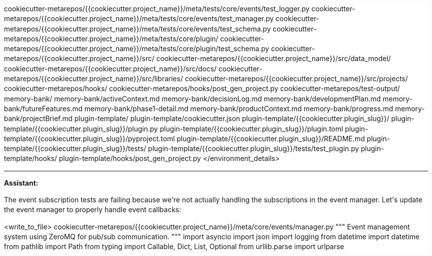 cookiecutter-metarepos/{{cookiecutter.project_name}}/meta/tests/core/events/test_logger.py
cookiecutter-metarepos/{{cookiecutter.project_name}}/meta/tests/core/events/test_manager.py
cookiecutter-metarepos/{{cookiecutter.project_name}}/meta/tests/core/events/test_schema.py
cookiecutter-metarepos/{{cookiecutter.project_name}}/meta/tests/core/plugin/
cookiecutter-metarepos/{{cookiecutter.project_name}}/meta/tests/core/plugin/test_schema.py
cookiecutter-metarepos/{{cookiecutter.project_name}}/src/
cookiecutter-metarepos/{{cookiecutter.project_name}}/src/data_model/
cookiecutter-metarepos/{{cookiecutter.project_name}}/src/docs/
cookiecutter-metarepos/{{cookiecutter.project_name}}/src/libraries/
cookiecutter-metarepos/{{cookiecutter.project_name}}/src/projects/
cookiecutter-metarepos/hooks/
cookiecutter-metarepos/hooks/post_gen_project.py
cookiecutter-metarepos/test-output/
memory-bank/
memory-bank/activeContext.md
memory-bank/decisionLog.md
memory-bank/developmentPlan.md
memory-bank/futureFeatures.md
memory-bank/phase1-detail.md
memory-bank/productContext.md
memory-bank/progress.md
memory-bank/projectBrief.md
plugin-template/
plugin-template/cookiecutter.json
plugin-template/{{cookiecutter.plugin_slug}}/
plugin-template/{{cookiecutter.plugin_slug}}/plugin.py
plugin-template/{{cookiecutter.plugin_slug}}/plugin.toml
plugin-template/{{cookiecutter.plugin_slug}}/pyproject.toml
plugin-template/{{cookiecutter.plugin_slug}}/README.md
plugin-template/{{cookiecutter.plugin_slug}}/tests/
plugin-template/{{cookiecutter.plugin_slug}}/tests/test_plugin.py
plugin-template/hooks/
plugin-template/hooks/post_gen_project.py
</environment_details>

---

**Assistant:**

The event subscription tests are failing because we're not actually handling the subscriptions in the event manager. Let's update the event manager to properly handle event callbacks:

<write_to_file>
<path>cookiecutter-metarepos/{{cookiecutter.project_name}}/meta/core/events/manager.py</path>
<content>"""
Event management system using ZeroMQ for pub/sub communication.
"""
import asyncio
import json
import logging
from datetime import datetime
from pathlib import Path
from typing import Callable, Dict, List, Optional
from urllib.parse import urlparse
